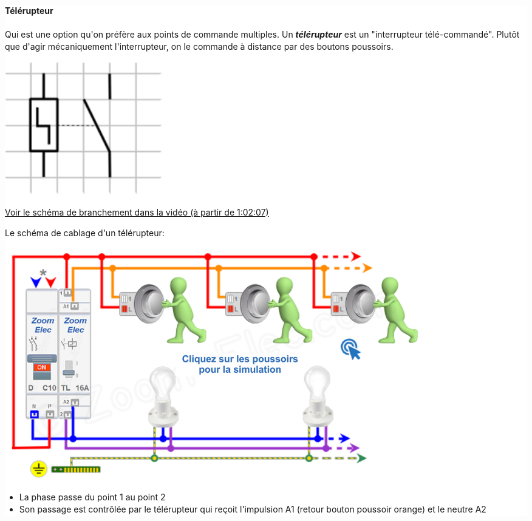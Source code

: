 #### Télérupteur

Qui est une option qu'on préfère aux points de commande multiples. Un ***télérupteur*** est un "interrupteur télé-commandé". Plutôt que d'agir mécaniquement l'interrupteur, on le commande à distance par des boutons poussoirs.

<img src="./images/Telerupteur.png" width="30%">

[Voir le schéma de branchement dans la vidéo (à partir de 1:02:07)](https://www.youtube.com/watch?v=CJScY8vPzTY&t=1h2m7s)

Le schéma de cablage d'un télérupteur:

<img src="./images/Schema_cablage_telerupteur_unipolaire.png" width="80%">

- La phase passe du point 1 au point 2
- Son passage est contrôlée par le télérupteur qui reçoit l'impulsion A1 (retour bouton poussoir orange) et le neutre A2